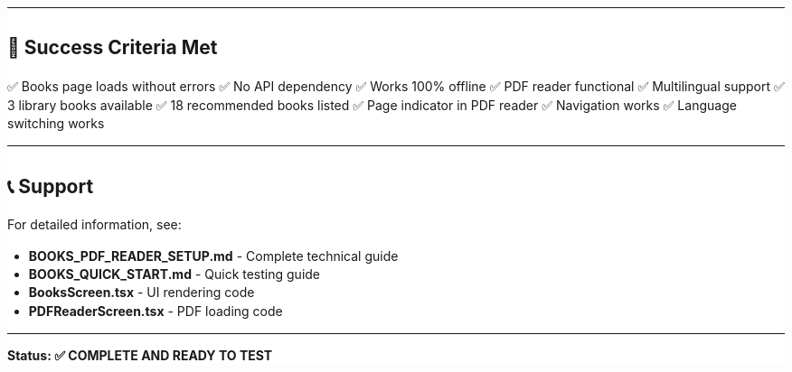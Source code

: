 
---

## 🎯 Success Criteria Met

✅ Books page loads without errors
✅ No API dependency
✅ Works 100% offline
✅ PDF reader functional
✅ Multilingual support
✅ 3 library books available
✅ 18 recommended books listed
✅ Page indicator in PDF reader
✅ Navigation works
✅ Language switching works

---

## 📞 Support

For detailed information, see:
- **BOOKS_PDF_READER_SETUP.md** - Complete technical guide
- **BOOKS_QUICK_START.md** - Quick testing guide
- **BooksScreen.tsx** - UI rendering code
- **PDFReaderScreen.tsx** - PDF loading code

---

**Status: ✅ COMPLETE AND READY TO TEST**